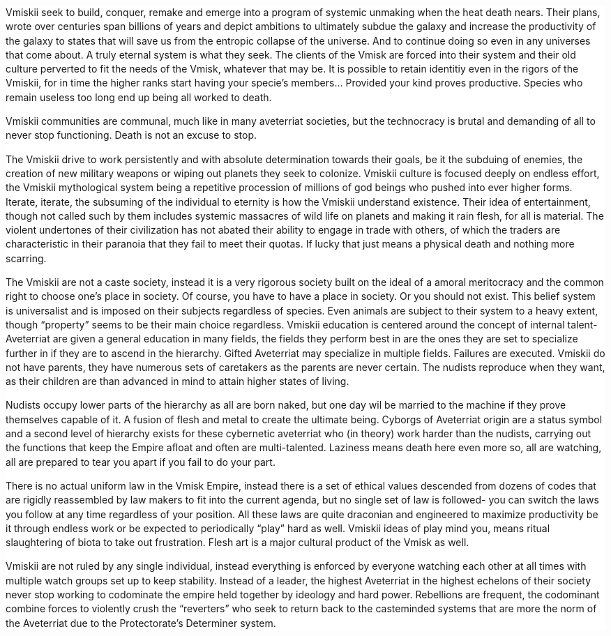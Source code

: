 Vmiskii seek to build, conquer, remake and emerge into a program of systemic unmaking when the heat death nears.  Their plans, wrote over centuries span billions of years and depict ambitions to ultimately subdue the galaxy and increase the productivity of the galaxy to states that will save us from the entropic collapse of the universe.  And to continue doing so even in any universes that come about.  A truly eternal system is what they seek.  The clients of the Vmisk are forced into their system and their old culture perverted to fit the needs of the Vmisk, whatever that may be.  It is possible to retain identitiy even in the rigors of the Vmiskii, for in time the higher ranks start having your specie’s members…  Provided your kind proves productive.  Species who remain useless too long end up being all worked to death.

Vmiskii communities are communal, much like in many aveterriat societies, but the technocracy is brutal and demanding of all to never stop functioning.  Death is not an excuse to stop.

The Vmiskii drive to work persistently and with absolute determination towards their goals, be it the subduing of enemies, the creation of new military weapons or wiping out planets they seek to colonize. Vmiskii culture is focused deeply on endless effort, the Vmiskii mythological system being a repetitive procession of millions of god beings who pushed into ever higher forms.  Iterate, iterate, the subsuming of the individual to eternity is how the Vmiskii understand existence.  Their idea of entertainment, though not called such by them includes systemic massacres of wild life on planets and making it rain flesh, for all is material.  The violent undertones of their civilization has not abated their ability to engage in trade with others, of which the traders are characteristic in their paranoia that they fail to meet their quotas.  If lucky that just means a physical death and nothing more scarring.

The Vmiskii are not a caste society, instead it is a very rigorous society built on the ideal of a amoral meritocracy and the common right to choose one’s place in society.  Of course, you have to have a place in society.  Or you should not exist.  This belief system is universalist and is imposed on their subjects regardless of species.  Even animals are subject to their system to a heavy extent, though “property” seems to be their main choice regardless.  Vmiskii education is centered around the concept of internal talent- Aveterriat are given a general education in many fields, the fields they perform best in are the ones they are set to specialize further in if they are to ascend in the hierarchy.  Gifted Aveterriat may specialize in multiple fields.  Failures are executed.  Vmiskii do not have parents, they have numerous sets of caretakers as the parents are never certain.  The nudists reproduce when they want, as their children are than advanced in mind to attain higher states of living.  

Nudists occupy lower parts of the hierarchy as all are born naked, but one day wil be married to the machine if they prove themselves capable of it.  A fusion of flesh and metal to create the ultimate being.  Cyborgs of Aveterriat origin are a status symbol and a second level of hierarchy exists for these cybernetic aveterriat who (in theory) work harder than the nudists, carrying out the functions that keep the Empire afloat and often are multi-talented.  Laziness means death here even more so, all are watching, all are prepared to tear you apart if you fail to do your part.

There is no actual uniform law in the Vmisk Empire, instead there is a set of ethical values descended from dozens of codes that are rigidly reassembled by law makers to fit into the current agenda, but no single set of law is followed- you can switch the laws you follow at any time regardless of your position.  All these laws are quite draconian and engineered to maximize productivity be it through endless work or be expected to periodically “play” hard as well.  Vmiskii ideas of play mind you, means ritual slaughtering of biota to take out frustration.  Flesh art is a major cultural product of the Vmisk as well.

Vmiskii are not ruled by any single individual, instead everything is enforced by everyone watching each other at all times with multiple watch groups set up to keep stability.  Instead of a leader, the highest Aveterriat in the highest echelons of their society never stop working to codominate the empire held together by ideology and hard power.  Rebellions are frequent, the codominant combine forces to violently crush the “reverters” who seek to return back to the casteminded systems that are more the norm of the Aveterriat due to the Protectorate’s Determiner system.
